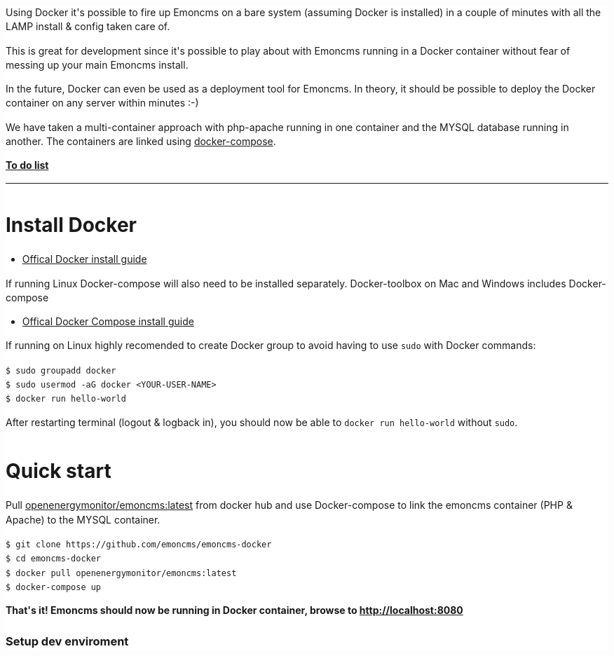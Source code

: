 Using Docker it's possible to fire up Emoncms on a bare system (assuming Docker is installed) in a couple of minutes with all the LAMP install & config taken care of.

This is great for development since it's possible to play about with Emoncms running in a Docker container without fear of messing up your main Emoncms install.

In the future, Docker can even be used as a deployment tool for Emoncms. In theory, it should be possible to deploy the Docker container on any server within minutes :-)

We have taken a multi-container approach with php-apache running in one container and the MYSQL database running in another. The containers are linked using [docker-compose](https://docs.docker.com/compose).


[**To do list**](https://github.com/emoncms/emoncms-docker/issues/2)

***

# Install Docker

- [Offical Docker install guide](https://docs.docker.com/engine/installation/)

If running Linux Docker-compose will also need to be installed separately. Docker-toolbox on Mac and Windows includes Docker-compose

- [Offical Docker Compose install guide](https://docs.docker.com/compose/install/)

If running on Linux highly recomended to create Docker group to avoid having to use `sudo` with Docker commands:

```
$ sudo groupadd docker
$ sudo usermod -aG docker <YOUR-USER-NAME>
$ docker run hello-world
```

After restarting terminal (logout & logback in), you should now be able to `docker run hello-world` without `sudo`.


# Quick start

Pull [openenergymonitor/emoncms:latest](https://hub.docker.com/r/openenergymonitor/emoncms/) from docker hub and use Docker-compose to link the emoncms container (PHP & Apache) to the MYSQL container.

```
$ git clone https://github.com/emoncms/emoncms-docker
$ cd emoncms-docker
$ docker pull openenergymonitor/emoncms:latest
$ docker-compose up
```

**That's it! Emoncms should now be running in Docker container, browse to [http://localhost:8080](http://localhost:8080)**

### Setup dev enviroment
